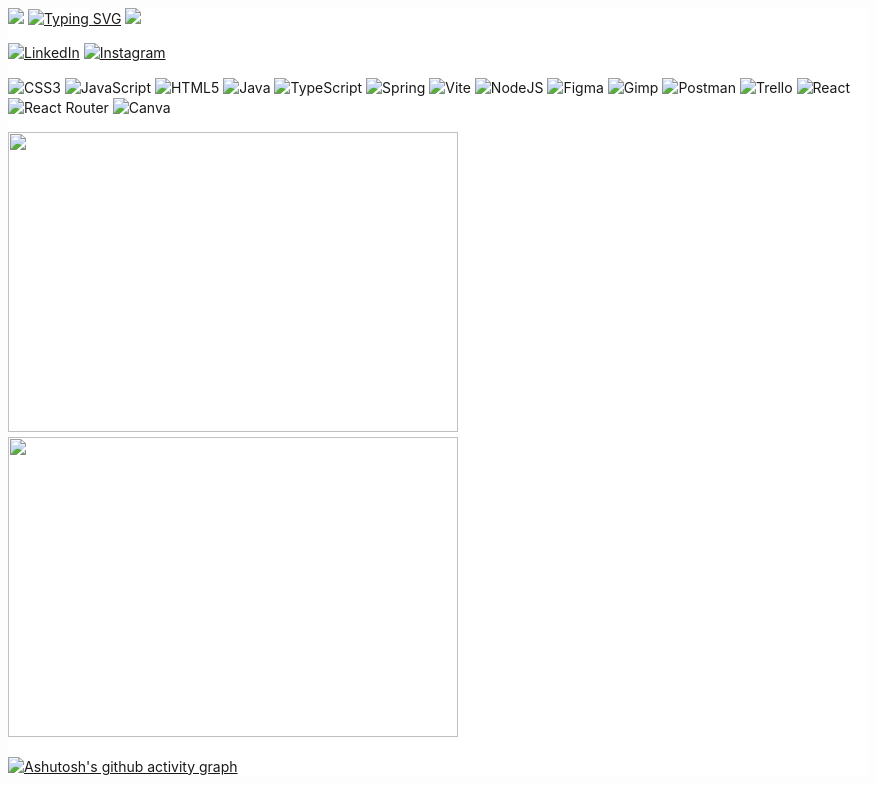 <img  width=100% src="https://capsule-render.vercel.app/api?type=waving&height=150&color=gradient&section=header&reversal=true&textBg=false&descAlign=38&descSize=0">
<a href="https://git.io/typing-svg"><img src="https://readme-typing-svg.demolab.com?font=Press+Start+2P&size=34&duration=4000&pause=1000&color=823DF7&center=true&vCenter=true&random=false&width=900&height=70&lines=Sejam+bem+vindos;ao+perfil+do+Brunodw123br;fiquem+a+vontade" alt="Typing SVG" /></a>
<img width=100% src="https://capsule-render.vercel.app/api?type=waving&height=150&color=gradient&section=footer&reversal=true&textBg=false&descAlign=38&descSize=0">


[![LinkedIn](https://img.shields.io/badge/LinkedIn-%230077B5.svg?logo=linkedin&logoColor=white)](https://linkedin.com/in/https://www.linkedin.com/in/bruno-silva-50034029b/)
[![Instagram](https://img.shields.io/badge/Instagram-%23E4405F.svg?logo=Instagram&logoColor=white)](https://instagram.com/https://www.instagram.com/brunodw123/) 


![CSS3](https://img.shields.io/badge/css3-%231572B6.svg?style=plastic&logo=css3&logoColor=white)
![JavaScript](https://img.shields.io/badge/javascript-%23323330.svg?style=plastic&logo=javascript&logoColor=%23F7DF1E)
![HTML5](https://img.shields.io/badge/html5-%23E34F26.svg?style=plastic&logo=html5&logoColor=white)
![Java](https://img.shields.io/badge/java-%23ED8B00.svg?style=plastic&logo=openjdk&logoColor=white)
![TypeScript](https://img.shields.io/badge/typescript-%23007ACC.svg?style=plastic&logo=typescript&logoColor=white)
![Spring](https://img.shields.io/badge/spring-%236DB33F.svg?style=plastic&logo=spring&logoColor=white)
![Vite](https://img.shields.io/badge/vite-%23646CFF.svg?style=plastic&logo=vite&logoColor=white)
![NodeJS](https://img.shields.io/badge/node.js-6DA55F?style=plastic&logo=node.js&logoColor=white)
![Figma](https://img.shields.io/badge/figma-%23F24E1E.svg?style=plastic&logo=figma&logoColor=white)
![Gimp](https://img.shields.io/badge/Gimp-657D8B?style=plastic&logo=gimp&logoColor=FFFFFF)
![Postman](https://img.shields.io/badge/Postman-FF6C37?style=plastic&logo=postman&logoColor=white)
![Trello](https://img.shields.io/badge/Trello-%23026AA7.svg?style=plastic&logo=Trello&logoColor=white)
![React](https://img.shields.io/badge/react-%2320232a.svg?style=plastic&logo=react&logoColor=%2361DAFB)
![React Router](https://img.shields.io/badge/React_Router-CA4245?style=plastic&logo=react-router&logoColor=white)
![Canva](https://img.shields.io/badge/Canva-%2300C4CC.svg?style=plastic&logo=Canva&logoColor=white)


<div display=flex>
  <img width=450px height=300px src="https://github-readme-stats.vercel.app/api/top-langs/?username=Brunodw123br&layout=donut&theme=nightowl&locale=pt-br">
  <img width=450px height=300px src="https://github-readme-stats.vercel.app/api?username=Brunodw123br&theme=nightowl&hide_border=false&include_all_commits=true&count_private=true&locale=pt-br">
</div>




[![Ashutosh's github activity graph](https://github-readme-activity-graph.vercel.app/graph?username=Brunodw123br&theme=nightowl&hide_title=true)](https://github.com/ashutosh00710/github-readme-activity-graph)
